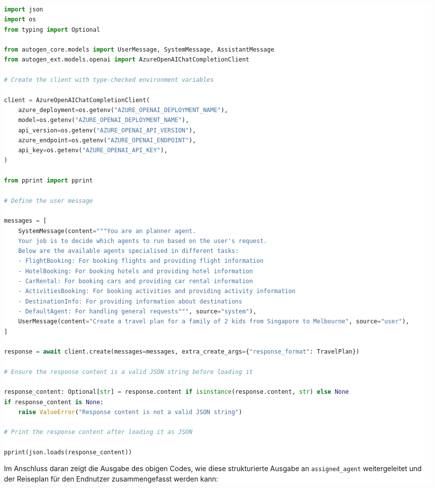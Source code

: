 ```python
import json
import os
from typing import Optional

from autogen_core.models import UserMessage, SystemMessage, AssistantMessage
from autogen_ext.models.openai import AzureOpenAIChatCompletionClient

# Create the client with type-checked environment variables

client = AzureOpenAIChatCompletionClient(
    azure_deployment=os.getenv("AZURE_OPENAI_DEPLOYMENT_NAME"),
    model=os.getenv("AZURE_OPENAI_DEPLOYMENT_NAME"),
    api_version=os.getenv("AZURE_OPENAI_API_VERSION"),
    azure_endpoint=os.getenv("AZURE_OPENAI_ENDPOINT"),
    api_key=os.getenv("AZURE_OPENAI_API_KEY"),
)

from pprint import pprint

# Define the user message

messages = [
    SystemMessage(content="""You are an planner agent.
    Your job is to decide which agents to run based on the user's request.
    Below are the available agents specialised in different tasks:
    - FlightBooking: For booking flights and providing flight information
    - HotelBooking: For booking hotels and providing hotel information
    - CarRental: For booking cars and providing car rental information
    - ActivitiesBooking: For booking activities and providing activity information
    - DestinationInfo: For providing information about destinations
    - DefaultAgent: For handling general requests""", source="system"),
    UserMessage(content="Create a travel plan for a family of 2 kids from Singapore to Melbourne", source="user"),
]

response = await client.create(messages=messages, extra_create_args={"response_format": TravelPlan})

# Ensure the response content is a valid JSON string before loading it

response_content: Optional[str] = response.content if isinstance(response.content, str) else None
if response_content is None:
    raise ValueError("Response content is not a valid JSON string")

# Print the response content after loading it as JSON

pprint(json.loads(response_content))
```

Im Anschluss daran zeigt die Ausgabe des obigen Codes, wie diese strukturierte Ausgabe an `assigned_agent` weitergeleitet und der Reiseplan für den Endnutzer zusammengefasst werden kann:

